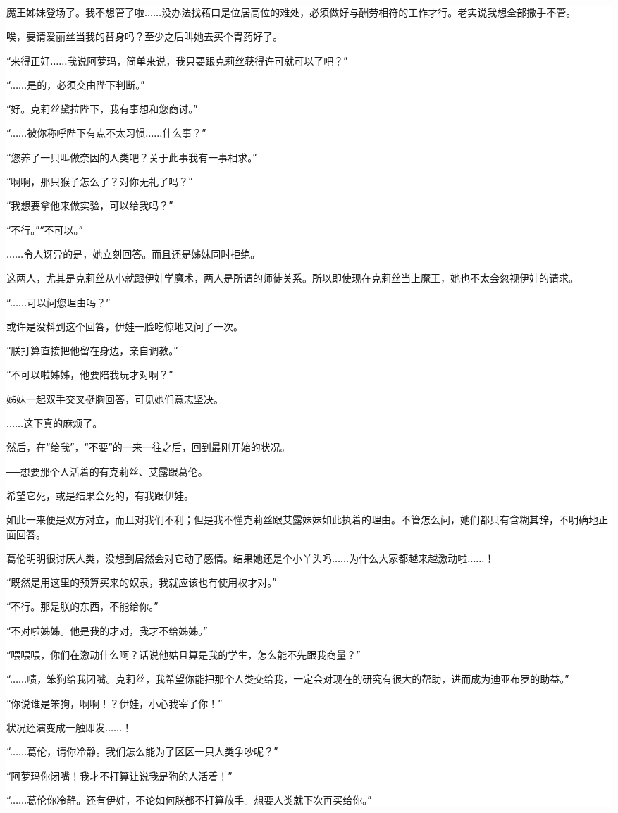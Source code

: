 魔王姊妹登场了。我不想管了啦……没办法找藉口是位居高位的难处，必须做好与酬劳相符的工作才行。老实说我想全部撒手不管。

唉，要请爱丽丝当我的替身吗？至少之后叫她去买个胃药好了。

“来得正好……我说阿萝玛，简单来说，我只要跟克莉丝获得许可就可以了吧？”

“……是的，必须交由陛下判断。”

“好。克莉丝黛拉陛下，我有事想和您商讨。”

“……被你称呼陛下有点不太习惯……什么事？”

“您养了一只叫做奈因的人类吧？关于此事我有一事相求。”

“啊啊，那只猴子怎么了？对你无礼了吗？”

“我想要拿他来做实验，可以给我吗？”

“不行。”“不可以。”

……令人讶异的是，她立刻回答。而且还是姊妹同时拒绝。

这两人，尤其是克莉丝从小就跟伊娃学魔术，两人是所谓的师徒关系。所以即使现在克莉丝当上魔王，她也不太会忽视伊娃的请求。

“……可以问您理由吗？”

或许是没料到这个回答，伊娃一脸吃惊地又问了一次。

“朕打算直接把他留在身边，亲自调教。”

“不可以啦姊姊，他要陪我玩才对啊？”

姊妹一起双手交叉挺胸回答，可见她们意志坚决。

……这下真的麻烦了。

然后，在“给我”，“不要”的一来一往之后，回到最刚开始的状况。

──想要那个人活着的有克莉丝、艾露跟葛伦。

希望它死，或是结果会死的，有我跟伊娃。

如此一来便是双方对立，而且对我们不利；但是我不懂克莉丝跟艾露妹妹如此执着的理由。不管怎么问，她们都只有含糊其辞，不明确地正面回答。

葛伦明明很讨厌人类，没想到居然会对它动了感情。结果她还是个小丫头吗……为什么大家都越来越激动啦……！

“既然是用这里的预算买来的奴隶，我就应该也有使用权才对。”

“不行。那是朕的东西，不能给你。”

“不对啦姊姊。他是我的才对，我才不给姊姊。”

“喂喂喂，你们在激动什么啊？话说他姑且算是我的学生，怎么能不先跟我商量？”

“……啧，笨狗给我闭嘴。克莉丝，我希望你能把那个人类交给我，一定会对现在的研究有很大的帮助，进而成为迪亚布罗的助益。”

“你说谁是笨狗，啊啊！？伊娃，小心我宰了你！”

状况还演变成一触即发……！

“……葛伦，请你冷静。我们怎么能为了区区一只人类争吵呢？”

“阿萝玛你闭嘴！我才不打算让说我是狗的人活着！”

“……葛伦你冷静。还有伊娃，不论如何朕都不打算放手。想要人类就下次再买给你。”
